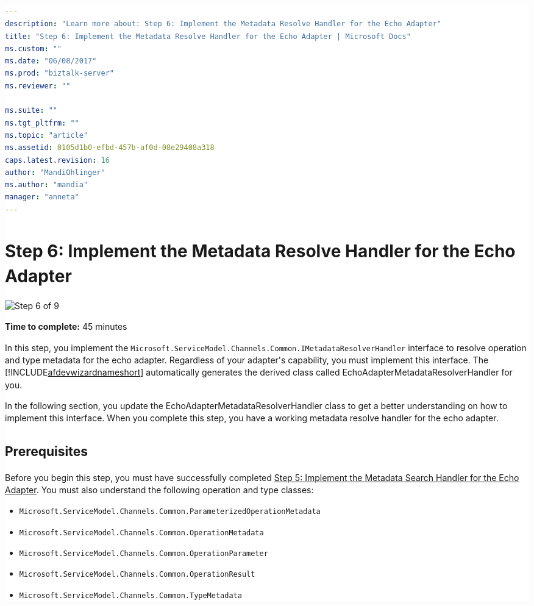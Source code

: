 ```yaml
---
description: "Learn more about: Step 6: Implement the Metadata Resolve Handler for the Echo Adapter"
title: "Step 6: Implement the Metadata Resolve Handler for the Echo Adapter | Microsoft Docs"
ms.custom: ""
ms.date: "06/08/2017"
ms.prod: "biztalk-server"
ms.reviewer: ""

ms.suite: ""
ms.tgt_pltfrm: ""
ms.topic: "article"
ms.assetid: 0105d1b0-efbd-457b-af0d-08e29408a318
caps.latest.revision: 16
author: "MandiOhlinger"
ms.author: "mandia"
manager: "anneta"
---
```

# Step 6: Implement the Metadata Resolve Handler for the Echo Adapter
![Step 6 of 9](../../adapters-and-accelerators/wcf-lob-adapter-sdk/media/step-6of9.gif "Step_6of9")  
  
 **Time to complete:** 45 minutes  
  
 In this step, you implement the `Microsoft.ServiceModel.Channels.Common.IMetadataResolverHandler` interface to resolve operation and type metadata for the echo adapter. Regardless of your adapter's capability, you must implement this interface. The [!INCLUDE[afdevwizardnameshort](../../includes/afdevwizardnameshort-md.md)] automatically generates the derived class called EchoAdapterMetadataResolverHandler for you.  
  
 In the following section, you update the EchoAdapterMetadataResolverHandler class to get a better understanding on how to implement this interface. When you complete this step, you have a working metadata resolve handler for the echo adapter.  
  
## Prerequisites  
 Before you begin this step, you must have successfully completed [Step 5: Implement the Metadata Search Handler for the Echo Adapter](../../adapters-and-accelerators/wcf-lob-adapter-sdk/step-5-implement-the-metadata-search-handler-for-the-echo-adapter.md). You must also understand the following operation and type classes:  
  
-   `Microsoft.ServiceModel.Channels.Common.ParameterizedOperationMetadata`  
  
-   `Microsoft.ServiceModel.Channels.Common.OperationMetadata`  
  
-   `Microsoft.ServiceModel.Channels.Common.OperationParameter`  
  
-   `Microsoft.ServiceModel.Channels.Common.OperationResult`  
  
-   `Microsoft.ServiceModel.Channels.Common.TypeMetadata`  
  